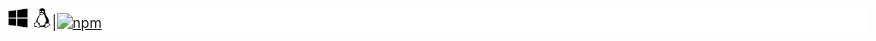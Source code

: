 <img src="assets/os-windows-true.svg" width="20px" height="20px"> <img src="assets/os-linux-true.svg" width="20px" height="20px">|[![npm](https://img.shields.io/npm/dm/hyper-sierra-vibrancy.svg?label=DL)]()